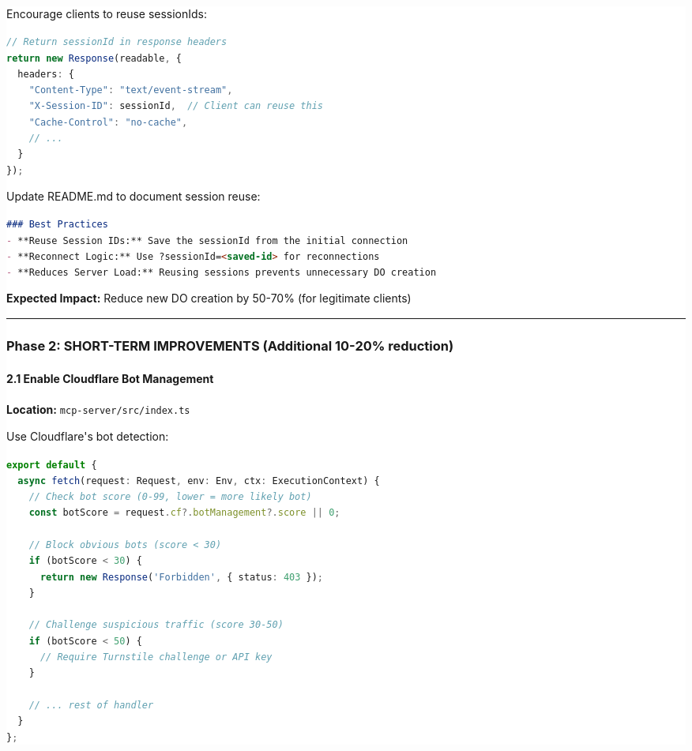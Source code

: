 Encourage clients to reuse sessionIds:

```typescript
// Return sessionId in response headers
return new Response(readable, {
  headers: {
    "Content-Type": "text/event-stream",
    "X-Session-ID": sessionId,  // Client can reuse this
    "Cache-Control": "no-cache",
    // ...
  }
});
```

Update README.md to document session reuse:
```markdown
### Best Practices
- **Reuse Session IDs:** Save the sessionId from the initial connection
- **Reconnect Logic:** Use ?sessionId=<saved-id> for reconnections
- **Reduces Server Load:** Reusing sessions prevents unnecessary DO creation
```

**Expected Impact:** Reduce new DO creation by 50-70% (for legitimate clients)

---

### Phase 2: SHORT-TERM IMPROVEMENTS (Additional 10-20% reduction)

#### 2.1 Enable Cloudflare Bot Management
**Location:** `mcp-server/src/index.ts`

Use Cloudflare's bot detection:

```typescript
export default {
  async fetch(request: Request, env: Env, ctx: ExecutionContext) {
    // Check bot score (0-99, lower = more likely bot)
    const botScore = request.cf?.botManagement?.score || 0;

    // Block obvious bots (score < 30)
    if (botScore < 30) {
      return new Response('Forbidden', { status: 403 });
    }

    // Challenge suspicious traffic (score 30-50)
    if (botScore < 50) {
      // Require Turnstile challenge or API key
    }

    // ... rest of handler
  }
};
```
